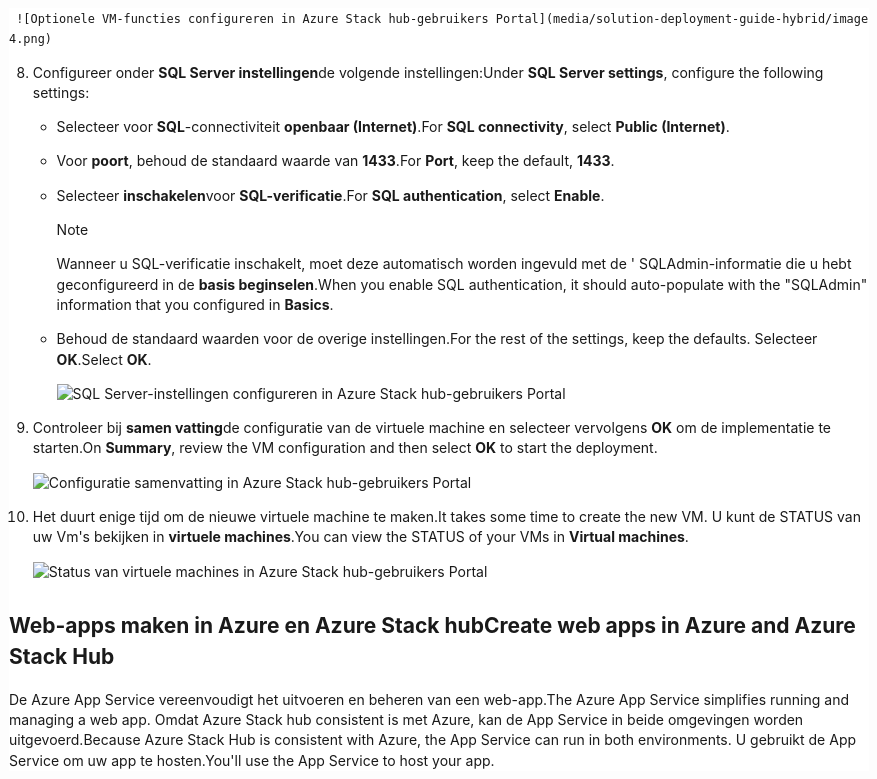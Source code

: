     ![Optionele VM-functies configureren in Azure Stack hub-gebruikers Portal](media/solution-deployment-guide-hybrid/image4.png)

8. <span data-ttu-id="d6b90-178">Configureer onder **SQL Server instellingen**de volgende instellingen:</span><span class="sxs-lookup"><span data-stu-id="d6b90-178">Under **SQL Server settings**, configure the following settings:</span></span>

   - <span data-ttu-id="d6b90-179">Selecteer voor **SQL**-connectiviteit **openbaar (Internet)**.</span><span class="sxs-lookup"><span data-stu-id="d6b90-179">For **SQL connectivity**, select **Public (Internet)**.</span></span>
   - <span data-ttu-id="d6b90-180">Voor **poort**, behoud de standaard waarde van **1433**.</span><span class="sxs-lookup"><span data-stu-id="d6b90-180">For **Port**, keep the default, **1433**.</span></span>
   - <span data-ttu-id="d6b90-181">Selecteer **inschakelen**voor **SQL-verificatie**.</span><span class="sxs-lookup"><span data-stu-id="d6b90-181">For **SQL authentication**, select **Enable**.</span></span>

     > [!Note]  
     > <span data-ttu-id="d6b90-182">Wanneer u SQL-verificatie inschakelt, moet deze automatisch worden ingevuld met de ' SQLAdmin-informatie die u hebt geconfigureerd in de **basis beginselen**.</span><span class="sxs-lookup"><span data-stu-id="d6b90-182">When you enable SQL authentication, it should auto-populate with the "SQLAdmin" information that you configured in **Basics**.</span></span>

   - <span data-ttu-id="d6b90-183">Behoud de standaard waarden voor de overige instellingen.</span><span class="sxs-lookup"><span data-stu-id="d6b90-183">For the rest of the settings, keep the defaults.</span></span> <span data-ttu-id="d6b90-184">Selecteer **OK**.</span><span class="sxs-lookup"><span data-stu-id="d6b90-184">Select **OK**.</span></span>

     ![SQL Server-instellingen configureren in Azure Stack hub-gebruikers Portal](media/solution-deployment-guide-hybrid/image5.png)

9. <span data-ttu-id="d6b90-186">Controleer bij **samen vatting**de configuratie van de virtuele machine en selecteer vervolgens **OK** om de implementatie te starten.</span><span class="sxs-lookup"><span data-stu-id="d6b90-186">On **Summary**, review the VM configuration and then select **OK** to start the deployment.</span></span>

    ![Configuratie samenvatting in Azure Stack hub-gebruikers Portal](media/solution-deployment-guide-hybrid/image6.png)

10. <span data-ttu-id="d6b90-188">Het duurt enige tijd om de nieuwe virtuele machine te maken.</span><span class="sxs-lookup"><span data-stu-id="d6b90-188">It takes some time to create the new VM.</span></span> <span data-ttu-id="d6b90-189">U kunt de STATUS van uw Vm's bekijken in **virtuele machines**.</span><span class="sxs-lookup"><span data-stu-id="d6b90-189">You can view the STATUS of your VMs in **Virtual machines**.</span></span>

    ![Status van virtuele machines in Azure Stack hub-gebruikers Portal](media/solution-deployment-guide-hybrid/image7.png)

## <a name="create-web-apps-in-azure-and-azure-stack-hub"></a><span data-ttu-id="d6b90-191">Web-apps maken in Azure en Azure Stack hub</span><span class="sxs-lookup"><span data-stu-id="d6b90-191">Create web apps in Azure and Azure Stack Hub</span></span>

<span data-ttu-id="d6b90-192">De Azure App Service vereenvoudigt het uitvoeren en beheren van een web-app.</span><span class="sxs-lookup"><span data-stu-id="d6b90-192">The Azure App Service simplifies running and managing a web app.</span></span> <span data-ttu-id="d6b90-193">Omdat Azure Stack hub consistent is met Azure, kan de App Service in beide omgevingen worden uitgevoerd.</span><span class="sxs-lookup"><span data-stu-id="d6b90-193">Because Azure Stack Hub is consistent with Azure,  the App Service can run in both environments.</span></span> <span data-ttu-id="d6b90-194">U gebruikt de App Service om uw app te hosten.</span><span class="sxs-lookup"><span data-stu-id="d6b90-194">You'll use the App Service to host your app.</span></span>
